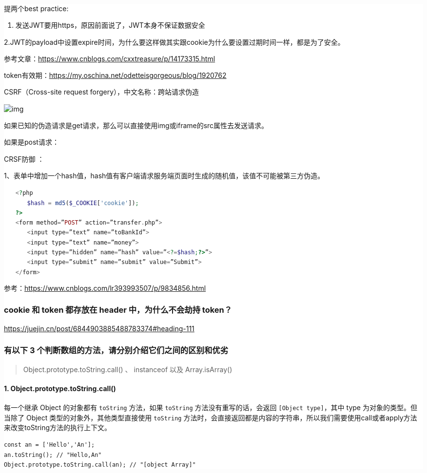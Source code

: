 提两个best practice:

1. 发送JWT要用https，原因前面说了，JWT本身不保证数据安全

 2.JWT的payload中设置expire时间，为什么要这样做其实跟cookie为什么要设置过期时间一样，都是为了安全。

参考文章：https://www.cnblogs.com/cxxtreasure/p/14173315.html

token有效期：https://my.oschina.net/odetteisgorgeous/blog/1920762



CSRF（Cross-site request forgery），中文名称：跨站请求伪造

![img](https://pic002.cnblogs.com/img/hyddd/200904/2009040916453171.jpg)



如果已知的伪造请求是get请求，那么可以直接使用img或iframe的src属性去发送请求。

如果是post请求：





CRSF防御 ：

1、表单中增加一个hash值，hash值有客户端请求服务端页面时生成的随机值，该值不可能被第三方伪造。

```php
　　<?php
　　　　$hash = md5($_COOKIE['cookie']);
　　?>
　　<form method=”POST” action=”transfer.php”>
　　　　<input type=”text” name=”toBankId”>
　　　　<input type=”text” name=”money”>
　　　　<input type=”hidden” name=”hash” value=”<?=$hash;?>”>
　　　　<input type=”submit” name=”submit” value=”Submit”>
　　</form>
```

参考：https://www.cnblogs.com/lr393993507/p/9834856.html

### cookie 和 token 都存放在 header 中，为什么不会劫持 token？

https://juejin.cn/post/6844903885488783374#heading-111



### 有以下 3 个判断数组的方法，请分别介绍它们之间的区别和优劣

> Object.prototype.toString.call() 、 instanceof 以及 Array.isArray()

#### 1. Object.prototype.toString.call()

每一个继承 Object 的对象都有 `toString` 方法，如果 `toString` 方法没有重写的话，会返回 `[Object type]`，其中 type 为对象的类型。但当除了 Object 类型的对象外，其他类型直接使用 `toString` 方法时，会直接返回都是内容的字符串，所以我们需要使用call或者apply方法来改变toString方法的执行上下文。

```
const an = ['Hello','An'];
an.toString(); // "Hello,An"
Object.prototype.toString.call(an); // "[object Array]"
```

